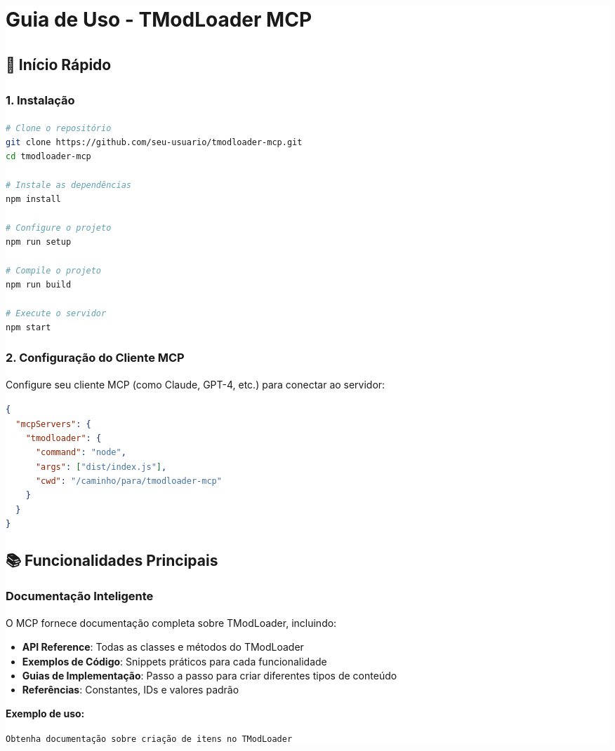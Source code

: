 # Guia de Uso - TModLoader MCP

## 🚀 Início Rápido

### 1. Instalação
```bash
# Clone o repositório
git clone https://github.com/seu-usuario/tmodloader-mcp.git
cd tmodloader-mcp

# Instale as dependências
npm install

# Configure o projeto
npm run setup

# Compile o projeto
npm run build

# Execute o servidor
npm start
```

### 2. Configuração do Cliente MCP
Configure seu cliente MCP (como Claude, GPT-4, etc.) para conectar ao servidor:

```json
{
  "mcpServers": {
    "tmodloader": {
      "command": "node",
      "args": ["dist/index.js"],
      "cwd": "/caminho/para/tmodloader-mcp"
    }
  }
}
```

## 📚 Funcionalidades Principais

### Documentação Inteligente
O MCP fornece documentação completa sobre TModLoader, incluindo:

- **API Reference**: Todas as classes e métodos do TModLoader
- **Exemplos de Código**: Snippets práticos para cada funcionalidade
- **Guias de Implementação**: Passo a passo para criar diferentes tipos de conteúdo
- **Referências**: Constantes, IDs e valores padrão

**Exemplo de uso:**
```
Obtenha documentação sobre criação de itens no TModLoader
```
